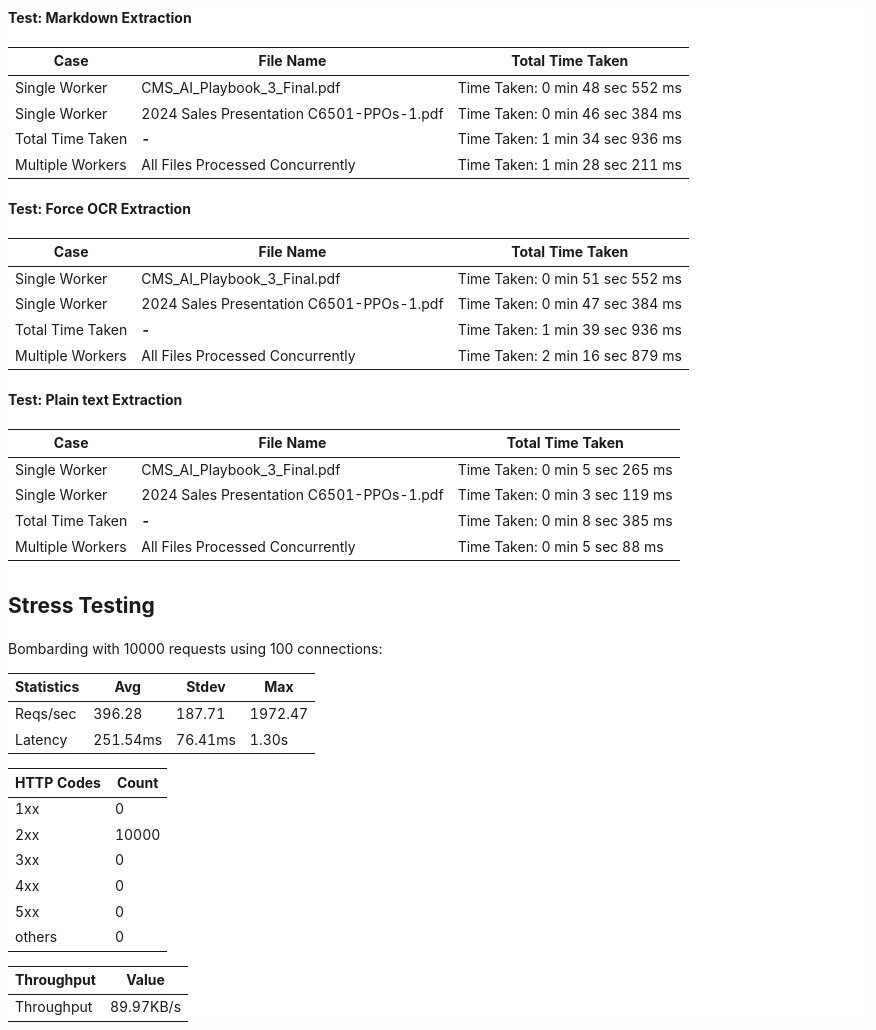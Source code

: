 #### Test: Markdown Extraction 

| Case             | File Name                                | Total Time Taken                |
|------------------|------------------------------------------|---------------------------------|
| Single Worker    | CMS_AI_Playbook_3_Final.pdf              | Time Taken: 0 min 48 sec 552 ms |
| Single Worker    | 2024 Sales Presentation C6501-PPOs-1.pdf | Time Taken: 0 min 46 sec 384 ms |
| Total Time Taken | **-**                                    | Time Taken: 1 min 34 sec 936 ms |
| Multiple Workers |  All Files Processed Concurrently        | Time Taken: 1 min 28 sec 211 ms |


#### Test: Force OCR Extraction

| Case         | File Name                         | Total Time Taken          |
|--------------|-----------------------------------|---------------------------|
| Single Worker    | CMS_AI_Playbook_3_Final.pdf  | Time Taken: 0 min 51 sec 552 ms |
| Single Worker    | 2024 Sales Presentation C6501-PPOs-1.pdf  | Time Taken: 0 min 47 sec 384 ms |
| Total Time Taken | **-**                         | Time Taken: 1 min 39 sec 936 ms |
| Multiple Workers    | All Files Processed Concurrently  | Time Taken: 2 min 16 sec 879 ms |
 

#### Test: Plain text Extraction 

| Case              | File Name                                | Total Time Taken               |
|-------------------|------------------------------------------|--------------------------------|
| Single Worker     | CMS_AI_Playbook_3_Final.pdf              | Time Taken: 0 min 5 sec 265 ms |
| Single Worker     | 2024 Sales Presentation C6501-PPOs-1.pdf | Time Taken: 0 min 3 sec 119 ms |
| Total Time Taken  | **-**                                    | Time Taken: 0 min 8 sec 385 ms |
| Multiple Workers  | All Files Processed Concurrently         | Time Taken: 0 min 5 sec  88 ms |



## Stress Testing

Bombarding with 10000 requests using 100 connections:

| **Statistics** | **Avg**    | **Stdev**    | **Max**     |
|----------------|------------|--------------|-------------|
| Reqs/sec       | 396.28     | 187.71       | 1972.47     |
| Latency        | 251.54ms   | 76.41ms      | 1.30s       |

| **HTTP Codes** | **Count** |
|----------------|-----------|
| 1xx            | 0         |
| 2xx            | 10000     |
| 3xx            | 0         |
| 4xx            | 0         |
| 5xx            | 0         |
| others         | 0         |

| **Throughput** | **Value** |
|----------------|-----------|
| Throughput     | 89.97KB/s |